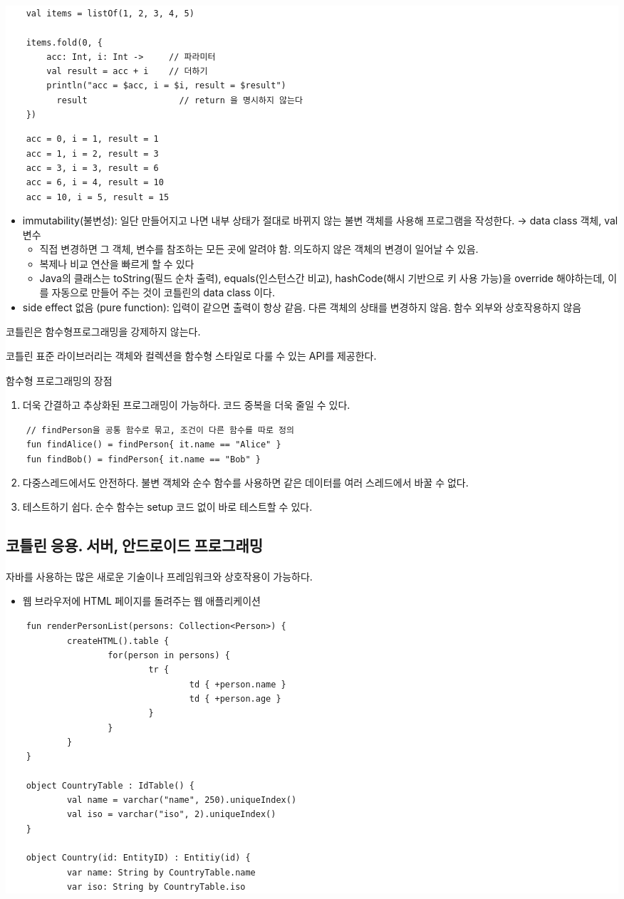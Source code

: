 ```
    val items = listOf(1, 2, 3, 4, 5)
    
    items.fold(0, { 
        acc: Int, i: Int ->     // 파라미터
        val result = acc + i    // 더하기
        println("acc = $acc, i = $i, result = $result")
    	  result                  // return 을 명시하지 않는다
    })
```

```
    acc = 0, i = 1, result = 1
    acc = 1, i = 2, result = 3
    acc = 3, i = 3, result = 6
    acc = 6, i = 4, result = 10
    acc = 10, i = 5, result = 15
```

- immutability(불변성): 일단 만들어지고 나면 내부 상태가 절대로 바뀌지 않는 불변 객체를 사용해 프로그램을 작성한다. → data class 객체, val 변수
    - 직접 변경하면 그 객체, 변수를 참조하는 모든 곳에 알려야 함. 의도하지 않은 객체의 변경이 일어날 수 있음.
    - 복제나 비교 연산을 빠르게 할 수 있다
    - Java의 클래스는 toString(필드 순차 출력), equals(인스턴스간 비교), hashCode(해시 기반으로 키 사용 가능)을 override 해야하는데, 이를 자동으로 만들어 주는 것이 코틀린의 data class 이다.
- side effect 없음 (pure function): 입력이 같으면 출력이 항상 같음. 다른 객체의 상태를 변경하지 않음. 함수 외부와 상호작용하지 않음

코틀린은 함수형프로그래밍을 강제하지 않는다.

코틀린 표준 라이브러리는 객체와 컬렉션을 함수형 스타일로 다룰 수 있는 API를 제공한다.

함수형 프로그래밍의 장점

1. 더욱 간결하고 추상화된 프로그래밍이 가능하다. 코드 중복을 더욱 줄일 수 있다.
```
    // findPerson을 공통 함수로 묶고, 조건이 다른 함수를 따로 정의 
    fun findAlice() = findPerson{ it.name == "Alice" }
    fun findBob() = findPerson{ it.name == "Bob" }
```

2. 다중스레드에서도 안전하다. 불변 객체와 순수 함수를 사용하면 같은 데이터를 여러 스레드에서 바꿀 수 없다.

3. 테스트하기 쉽다. 순수 함수는 setup 코드 없이 바로 테스트할 수 있다.

## 코틀린 응용. 서버, 안드로이드 프로그래밍

자바를 사용하는 많은 새로운 기술이나 프레임워크와 상호작용이 가능하다.

- 웹 브라우저에 HTML 페이지를 돌려주는 웹 애플리케이션

```
    fun renderPersonList(persons: Collection<Person>) {
    		createHTML().table {
    				for(person in persons) {
    						tr {
    								td { +person.name }
    								td { +person.age }
    						}
    				}
    		}
    }

    object CountryTable : IdTable() {
    		val name = varchar("name", 250).uniqueIndex()
    		val iso = varchar("iso", 2).uniqueIndex()
    }
    
    object Country(id: EntityID) : Entitiy(id) {
    		var name: String by CountryTable.name
    		var iso: String by CountryTable.iso
```